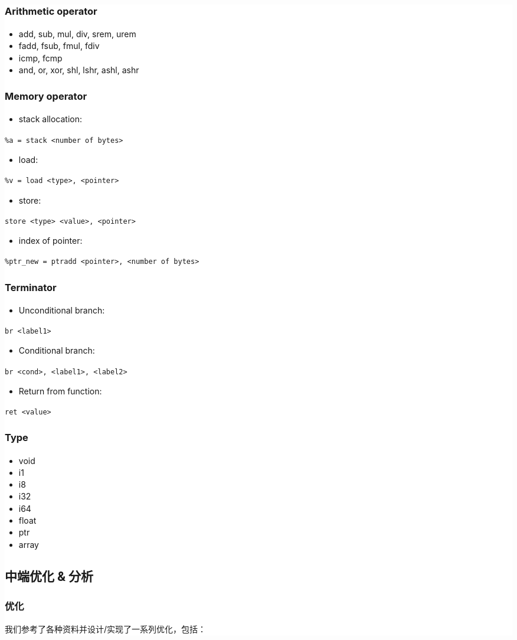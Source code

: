 <a name="h1x13"></a>
### Arithmetic operator

- add, sub, mul, div, srem, urem
- fadd, fsub, fmul, fdiv
- icmp, fcmp
- and, or, xor, shl, lshr, ashl, ashr
<a name="ayIQ3"></a>
### Memory operator

- stack allocation:

`%a = stack <number of bytes>`

- load:

`%v = load <type>, <pointer>`

- store:

`store <type> <value>, <pointer>`

- index of pointer:

`%ptr_new = ptradd <pointer>, <number of bytes>`
<a name="Aq9XZ"></a>
### Terminator

- Unconditional branch:

`br <label1>`

- Conditional branch:

`br <cond>, <label1>, <label2>`

- Return from function:

`ret <value>`
<a name="rH5r3"></a>
### Type

- void
- i1
- i8
- i32
- i64
- float
- ptr
- array

<a name="o08Ga"></a>
## 中端优化 & 分析
<a name="cBd1l"></a>
### 优化
我们参考了各种资料并设计/实现了一系列优化，包括：
